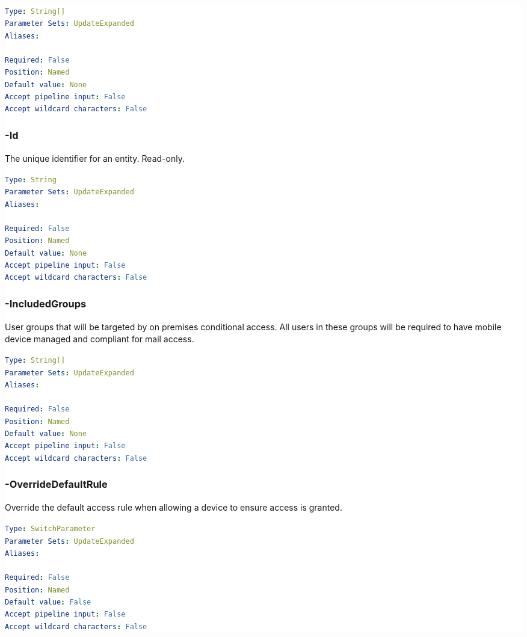 ```yaml
Type: String[]
Parameter Sets: UpdateExpanded
Aliases:

Required: False
Position: Named
Default value: None
Accept pipeline input: False
Accept wildcard characters: False
```

### -Id
The unique identifier for an entity.
Read-only.

```yaml
Type: String
Parameter Sets: UpdateExpanded
Aliases:

Required: False
Position: Named
Default value: None
Accept pipeline input: False
Accept wildcard characters: False
```

### -IncludedGroups
User groups that will be targeted by on premises conditional access.
All users in these groups will be required to have mobile device managed and compliant for mail access.

```yaml
Type: String[]
Parameter Sets: UpdateExpanded
Aliases:

Required: False
Position: Named
Default value: None
Accept pipeline input: False
Accept wildcard characters: False
```

### -OverrideDefaultRule
Override the default access rule when allowing a device to ensure access is granted.

```yaml
Type: SwitchParameter
Parameter Sets: UpdateExpanded
Aliases:

Required: False
Position: Named
Default value: False
Accept pipeline input: False
Accept wildcard characters: False
```

